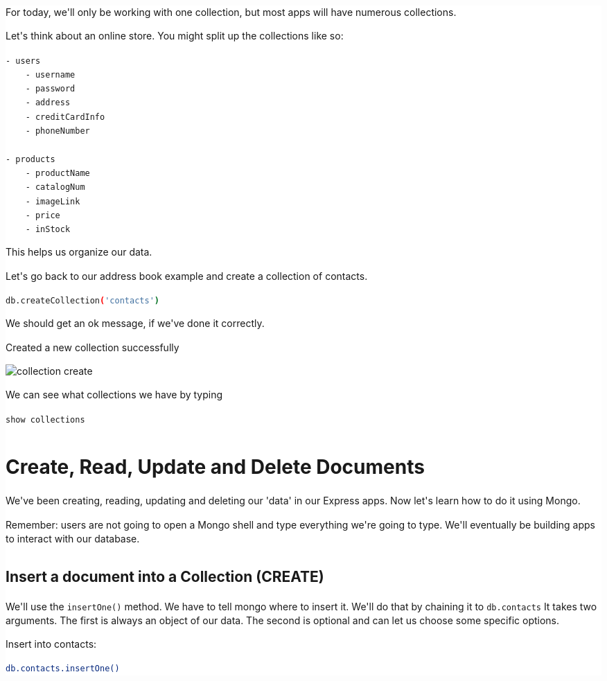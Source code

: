 For today, we'll only be working with one collection, but most apps will have numerous collections.

Let's think about an online store. You might split up the collections like so:
```txt
- users
    - username
    - password
    - address
    - creditCardInfo
    - phoneNumber

- products
    - productName
    - catalogNum
    - imageLink
    - price
    - inStock
```

This helps us organize our data.

Let's go back to our address book example and create a collection of contacts.

```sh
db.createCollection('contacts')
```
We should get an ok message, if we've done it correctly.


Created a new collection successfully

![collection create](https://i.imgur.com/vSsT8oO.png)


We can see what collections we  have by typing

```sh
show collections
```

# Create, Read, Update and Delete Documents
We've been creating, reading, updating and deleting our 'data' in our Express apps. Now let's learn how to do it using Mongo.

Remember: users are not going to open a Mongo shell and type everything we're going to type. We'll eventually be building apps to interact with our database.

## Insert a document into a Collection (CREATE)

We'll use the `insertOne()` method.
We have to tell mongo where to insert it. We'll do that by chaining it to `db.contacts`
It takes two arguments.
The first is always an object of our data.
The second is optional and can let us choose some specific options.

Insert into contacts:
```sh
db.contacts.insertOne()
```
